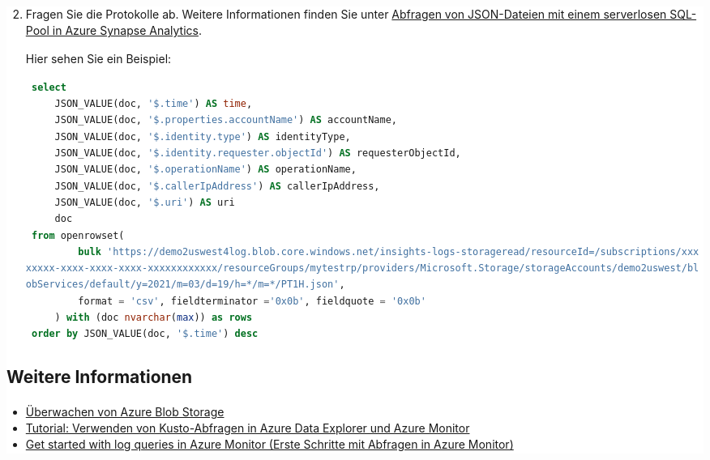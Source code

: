 2. Fragen Sie die Protokolle ab. Weitere Informationen finden Sie unter [Abfragen von JSON-Dateien mit einem serverlosen SQL-Pool in Azure Synapse Analytics](../../synapse-analytics/sql/query-json-files.md).

   Hier sehen Sie ein Beispiel:

   ```sql
    select
        JSON_VALUE(doc, '$.time') AS time,
        JSON_VALUE(doc, '$.properties.accountName') AS accountName,
        JSON_VALUE(doc, '$.identity.type') AS identityType,    
        JSON_VALUE(doc, '$.identity.requester.objectId') AS requesterObjectId,
        JSON_VALUE(doc, '$.operationName') AS operationName,
        JSON_VALUE(doc, '$.callerIpAddress') AS callerIpAddress,
        JSON_VALUE(doc, '$.uri') AS uri
        doc
    from openrowset(
            bulk 'https://demo2uswest4log.blob.core.windows.net/insights-logs-storageread/resourceId=/subscriptions/xxxxxxxx-xxxx-xxxx-xxxx-xxxxxxxxxxxx/resourceGroups/mytestrp/providers/Microsoft.Storage/storageAccounts/demo2uswest/blobServices/default/y=2021/m=03/d=19/h=*/m=*/PT1H.json',
            format = 'csv', fieldterminator ='0x0b', fieldquote = '0x0b'
        ) with (doc nvarchar(max)) as rows
    order by JSON_VALUE(doc, '$.time') desc

   ```

## <a name="see-also"></a>Weitere Informationen

- [Überwachen von Azure Blob Storage](monitor-blob-storage.md)
- [Tutorial: Verwenden von Kusto-Abfragen in Azure Data Explorer und Azure Monitor](/azure/data-explorer/kusto/query/tutorial?pivots=azuredataexplorer)
- [Get started with log queries in Azure Monitor (Erste Schritte mit Abfragen in Azure Monitor)](../../azure-monitor/logs/get-started-queries.md)

